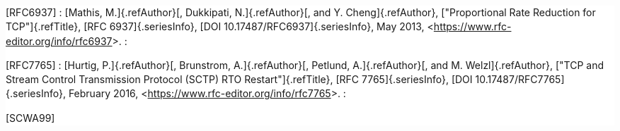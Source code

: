 \[RFC6937\]
:   [Mathis, M.]{.refAuthor}[, Dukkipati, N.]{.refAuthor}[, and Y.
    Cheng]{.refAuthor}, [\"Proportional Rate Reduction for
    TCP\"]{.refTitle}, [RFC 6937]{.seriesInfo}, [DOI
    10.17487/RFC6937]{.seriesInfo}, May 2013,
    \<<https://www.rfc-editor.org/info/rfc6937>\>.
:   

\[RFC7765\]
:   [Hurtig, P.]{.refAuthor}[, Brunstrom, A.]{.refAuthor}[,
    Petlund, A.]{.refAuthor}[, and M. Welzl]{.refAuthor}, [\"TCP and
    Stream Control Transmission Protocol (SCTP) RTO
    Restart\"]{.refTitle}, [RFC 7765]{.seriesInfo}, [DOI
    10.17487/RFC7765]{.seriesInfo}, February 2016,
    \<<https://www.rfc-editor.org/info/rfc7765>\>.
:   

\[SCWA99\]
